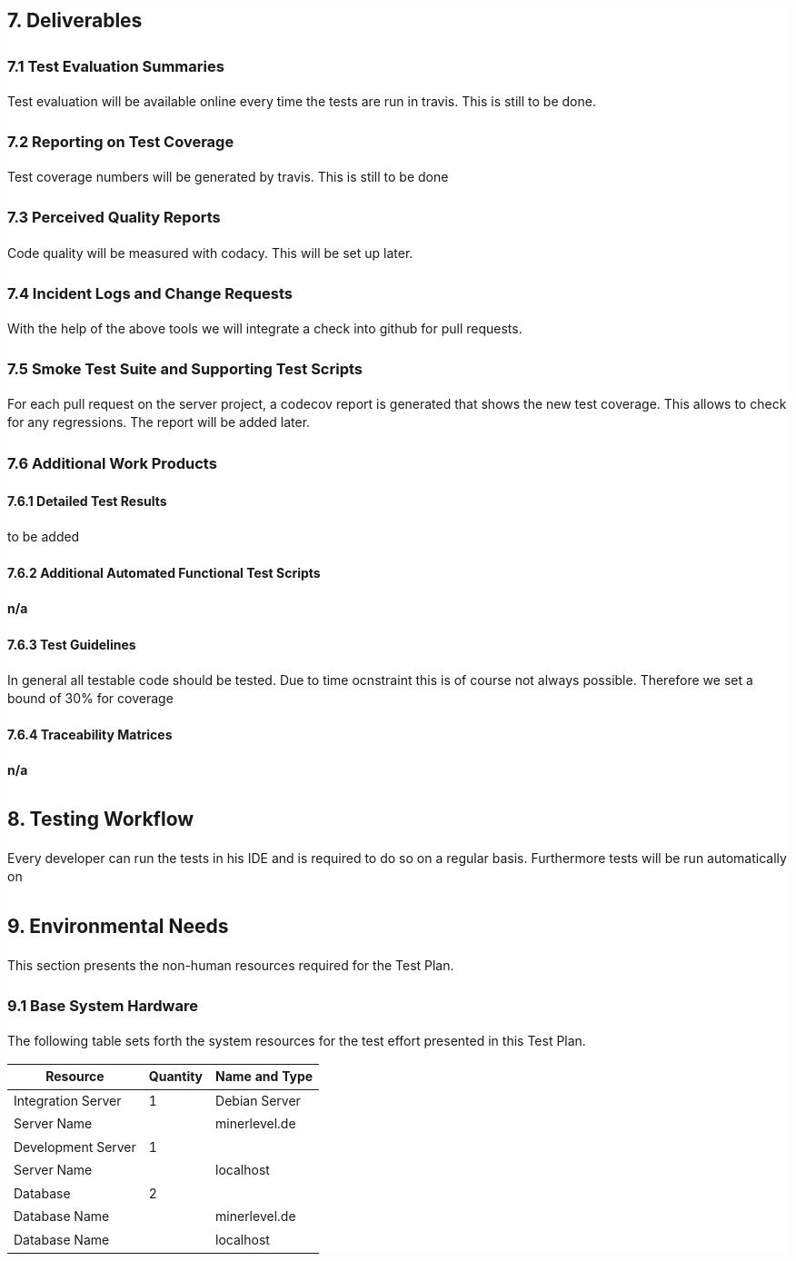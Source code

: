 ## 7.	Deliverables
### 7.1	Test Evaluation Summaries
Test evaluation will be available online every time the tests are run in travis. This is still to be done.
### 7.2	Reporting on Test Coverage
Test coverage numbers will be generated by travis. This is still to be done
### 7.3	Perceived Quality Reports
Code quality will be measured with codacy. This will be set up later.
### 7.4	Incident Logs and Change Requests
With the help of the above tools we will integrate a check into github for pull requests.
### 7.5	Smoke Test Suite and Supporting Test Scripts
For each pull request on the server project, a codecov report is generated that shows the new test
 coverage. This allows to check for any regressions. The report will be added later.
### 7.6	Additional Work Products
#### 7.6.1	Detailed Test Results
to be added 
#### 7.6.2	Additional Automated Functional Test Scripts
**n/a**
#### 7.6.3	Test Guidelines
In general all testable code should be tested. Due to time ocnstraint this is of course not always possible. Therefore we set a bound of 30% for coverage
#### 7.6.4	Traceability Matrices
**n/a**

## 8.	Testing Workflow
Every developer can run the tests in his IDE and is required to do so on a regular basis. Furthermore tests will be run automatically on  
## 9.	Environmental Needs
This section presents the non-human resources required for the Test Plan.
### 9.1	Base System Hardware
The following table sets forth the system resources for the test effort presented in this Test Plan.

| Resource | Quantity | Name and Type |
|---|---|---|
| Integration Server | 1 | Debian Server |
| Server Name |  	| minerlevel.de |
| Development Server	| 1 | <Server>	|
| Server Name |  | localhost |
| Database | 2 | <Name>	|
| Database Name |  | minerlevel.de |
| Database Name |  | localhost |
